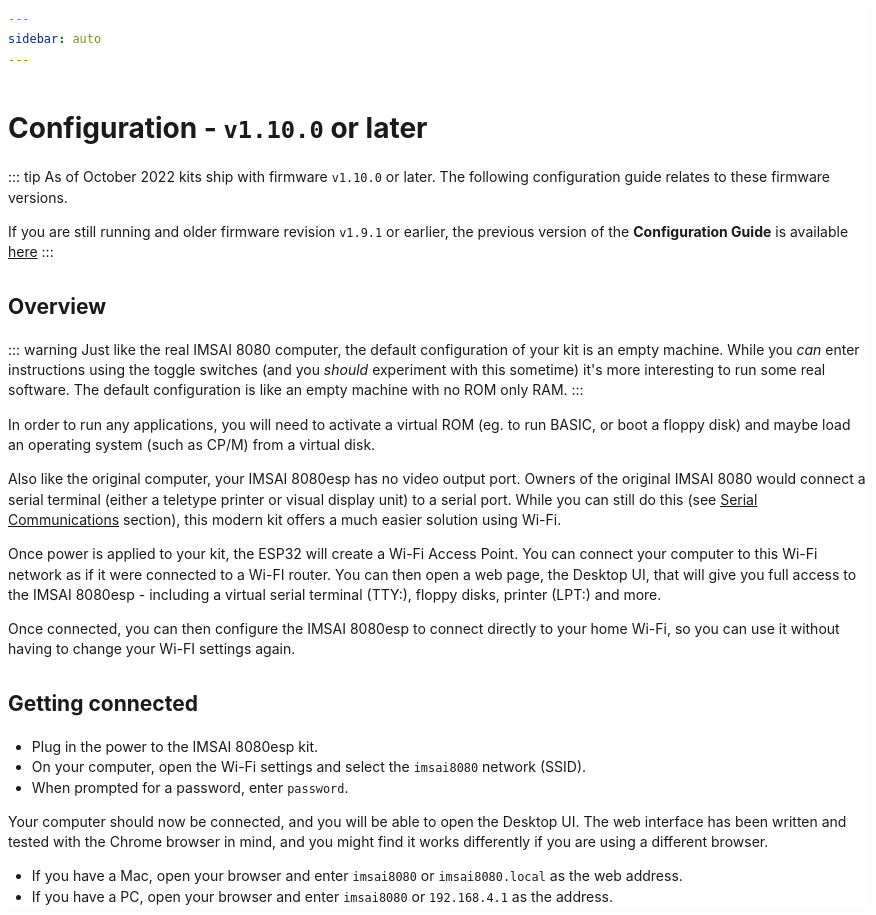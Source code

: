 ```yaml
---
sidebar: auto
---
```


# Configuration - `v1.10.0` or later

::: tip
As of October 2022 kits ship with firmware `v1.10.0` or later.
The following configuration guide relates to these firmware versions.

If you are still running and older firmware revision `v1.9.1` or earlier, the previous version of the **Configuration Guide** is available [here](old_version_prior_v1.10.0/)
:::

## Overview

::: warning
Just like the real IMSAI 8080 computer, the default configuration of your kit is an empty machine. While you *can* enter instructions using the toggle switches (and you *should* experiment with this sometime) it's more interesting to run some real software.
The default configuration is like an empty machine with no ROM only RAM.
:::

In order to run any applications, you will need to activate a virtual ROM (eg. to run BASIC, or boot a floppy disk) and maybe load an operating system (such as CP/M) from a virtual disk.

Also like the original computer, your IMSAI 8080esp has no video output port. Owners of the original IMSAI 8080 would connect a serial terminal (either a teletype printer or visual display unit) to a serial port. While you can still do this (see [Serial Communications](http://localhost:8080/imsai8080/configure/#serial-communications-rs232-usb) section), this modern kit offers a much easier solution using Wi-Fi.

Once power is applied to your kit, the ESP32 will create a Wi-Fi Access Point. You can connect your computer to this Wi-Fi network as if it were connected to a Wi-FI router. You can then open a web page, the Desktop UI, that will give you full access to the IMSAI 8080esp - including a virtual serial terminal (TTY:), floppy disks, printer (LPT:) and more.

Once connected, you can then configure the IMSAI 8080esp to connect directly to your home Wi-Fi, so you can use it without having to change your Wi-FI settings again.

## Getting connected

* Plug in the power to the IMSAI 8080esp kit.
* On your computer, open the Wi-Fi settings and select the `imsai8080` network (SSID).
* When prompted for a password, enter `password`.

Your computer should now be connected, and you will be able to open the Desktop UI. The web interface has been written and tested with the Chrome browser in mind, and you might find it works differently if you are using a different browser.

* If you have a Mac, open your browser and enter `imsai8080` or `imsai8080.local` as the web address.
* If you have a PC, open your browser and enter `imsai8080` or `192.168.4.1` as the address.
